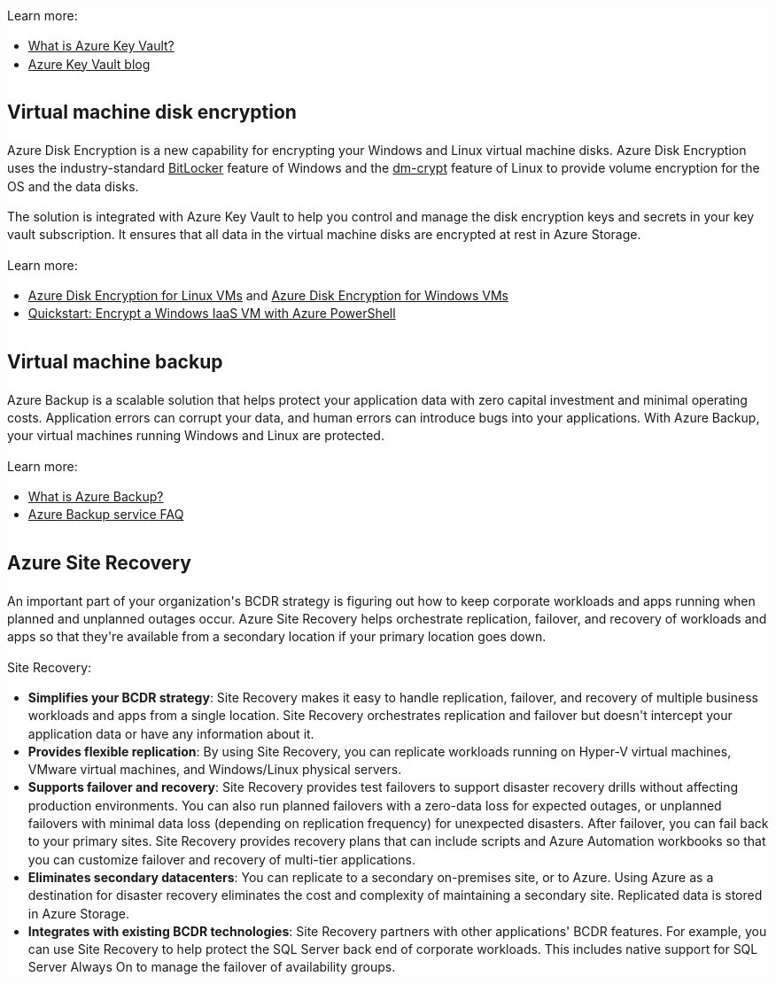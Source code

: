 Learn more:

* [What is Azure Key Vault?](../../key-vault/general/overview.md)
* [Azure Key Vault blog](/archive/blogs/kv/)

## Virtual machine disk encryption

Azure Disk Encryption is a new capability for encrypting your Windows and Linux virtual machine disks. Azure Disk Encryption uses the industry-standard [BitLocker](/previous-versions/windows/it-pro/windows-server-2008-R2-and-2008/cc732774(v=ws.11)) feature of Windows and the [dm-crypt](https://en.wikipedia.org/wiki/Dm-crypt) feature of Linux to provide volume encryption for the OS and the data disks.

The solution is integrated with Azure Key Vault to help you control and manage the disk encryption keys and secrets in your key vault subscription. It ensures that all data in the virtual machine disks are encrypted at rest in Azure Storage.

Learn more:

* [Azure Disk Encryption for Linux VMs](../../virtual-machines/linux/disk-encryption-overview.md) and [Azure Disk Encryption for Windows VMs](../../virtual-machines/linux/disk-encryption-overview.md)
* [Quickstart: Encrypt a Windows IaaS VM with Azure PowerShell](../../virtual-machines/linux/disk-encryption-powershell-quickstart.md)

## Virtual machine backup

Azure Backup is a scalable solution that helps protect your application data with zero capital investment and minimal operating costs. Application errors can corrupt your data, and human errors can introduce bugs into your applications. With Azure Backup, your virtual machines running Windows and Linux are protected.

Learn more:

* [What is Azure Backup?](../../backup/backup-overview.md)
* [Azure Backup service FAQ](../../backup/backup-azure-backup-faq.yml)

## Azure Site Recovery

An important part of your organization's BCDR strategy is figuring out how to keep corporate workloads and apps running when planned and unplanned outages occur. Azure Site Recovery helps orchestrate replication, failover, and recovery of workloads and apps so that they're available from a secondary location if your primary location goes down.

Site Recovery:

* **Simplifies your BCDR strategy**: Site Recovery makes it easy to handle replication, failover, and recovery of multiple business workloads and apps from a single location. Site Recovery orchestrates replication and failover but doesn't intercept your application data or have any information about it.
* **Provides flexible replication**: By using Site Recovery, you can replicate workloads running on Hyper-V virtual machines, VMware virtual machines, and Windows/Linux physical servers.
* **Supports failover and recovery**: Site Recovery provides test failovers to support disaster recovery drills without affecting production environments. You can also run planned failovers with a zero-data loss for expected outages, or unplanned failovers with minimal data loss (depending on replication frequency) for unexpected disasters. After failover, you can fail back to your primary sites. Site Recovery provides recovery plans that can include scripts and Azure Automation workbooks so that you can customize failover and recovery of multi-tier applications.
* **Eliminates secondary datacenters**: You can replicate to a secondary on-premises site, or to Azure. Using Azure as a destination for disaster recovery eliminates the cost and complexity of maintaining a secondary site. Replicated data is stored in Azure Storage.
* **Integrates with existing BCDR technologies**: Site Recovery partners with other applications' BCDR features. For example, you can use Site Recovery to help protect the SQL Server back end of corporate workloads. This includes native support for SQL Server Always On to manage the failover of availability groups.
